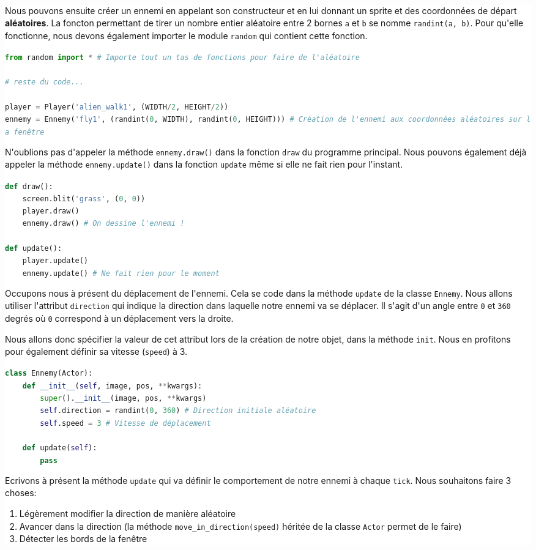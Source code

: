 Nous pouvons ensuite créer un ennemi en appelant son constructeur et en lui donnant un sprite et des coordonnées de départ **aléatoires**. La foncton permettant de tirer un nombre entier aléatoire entre 2 bornes `a` et `b` se nomme `randint(a, b)`. Pour qu'elle fonctionne, nous devons également importer le module `random` qui contient cette fonction.

```python
from random import * # Importe tout un tas de fonctions pour faire de l'aléatoire

# reste du code...

player = Player('alien_walk1', (WIDTH/2, HEIGHT/2))
ennemy = Ennemy('fly1', (randint(0, WIDTH), randint(0, HEIGHT))) # Création de l'ennemi aux coordonnées aléatoires sur la fenêtre
```

N'oublions pas d'appeler la méthode `ennemy.draw()` dans la fonction `draw` du programme principal. Nous pouvons également déjà appeler la méthode `ennemy.update()` dans la fonction `update` même si elle ne fait rien pour l'instant.

```python
def draw():
    screen.blit('grass', (0, 0))
    player.draw()
    ennemy.draw() # On dessine l'ennemi !

def update():
    player.update()
    ennemy.update() # Ne fait rien pour le moment
```

Occupons nous à présent du déplacement de l'ennemi. Cela se code dans la méthode `update` de la classe `Ennemy`. Nous allons utiliser l'attribut `direction` qui indique la direction dans laquelle notre ennemi va se déplacer. Il s'agit d'un angle entre `0` et `360` degrés où `0` correspond à un déplacement vers la droite.

Nous allons donc spécifier la valeur de cet attribut lors de la création de notre objet, dans la méthode `init`. Nous en profitons pour également définir sa vitesse (`speed`) à 3.

```python
class Ennemy(Actor):
    def __init__(self, image, pos, **kwargs):
        super().__init__(image, pos, **kwargs)
        self.direction = randint(0, 360) # Direction initiale aléatoire
        self.speed = 3 # Vitesse de déplacement

    def update(self):
        pass
```

Ecrivons à présent la méthode `update` qui va définir le comportement de notre ennemi à chaque `tick`. Nous souhaitons faire 3 choses:

1. Légèrement modifier la direction de manière aléatoire
2. Avancer dans la direction (la méthode `move_in_direction(speed)` héritée de la classe `Actor` permet de le faire)
3. Détecter les bords de la fenêtre
